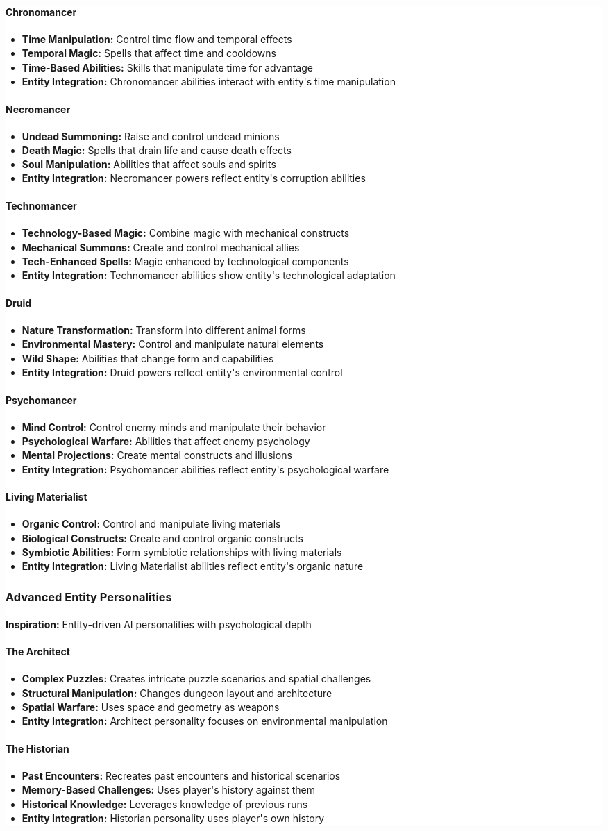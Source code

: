 #### **Chronomancer**
- **Time Manipulation:** Control time flow and temporal effects
- **Temporal Magic:** Spells that affect time and cooldowns
- **Time-Based Abilities:** Skills that manipulate time for advantage
- **Entity Integration:** Chronomancer abilities interact with entity's time manipulation

#### **Necromancer**
- **Undead Summoning:** Raise and control undead minions
- **Death Magic:** Spells that drain life and cause death effects
- **Soul Manipulation:** Abilities that affect souls and spirits
- **Entity Integration:** Necromancer powers reflect entity's corruption abilities

#### **Technomancer**
- **Technology-Based Magic:** Combine magic with mechanical constructs
- **Mechanical Summons:** Create and control mechanical allies
- **Tech-Enhanced Spells:** Magic enhanced by technological components
- **Entity Integration:** Technomancer abilities show entity's technological adaptation

#### **Druid**
- **Nature Transformation:** Transform into different animal forms
- **Environmental Mastery:** Control and manipulate natural elements
- **Wild Shape:** Abilities that change form and capabilities
- **Entity Integration:** Druid powers reflect entity's environmental control

#### **Psychomancer**
- **Mind Control:** Control enemy minds and manipulate their behavior
- **Psychological Warfare:** Abilities that affect enemy psychology
- **Mental Projections:** Create mental constructs and illusions
- **Entity Integration:** Psychomancer abilities reflect entity's psychological warfare

#### **Living Materialist**
- **Organic Control:** Control and manipulate living materials
- **Biological Constructs:** Create and control organic constructs
- **Symbiotic Abilities:** Form symbiotic relationships with living materials
- **Entity Integration:** Living Materialist abilities reflect entity's organic nature

### Advanced Entity Personalities
**Inspiration:** Entity-driven AI personalities with psychological depth

#### **The Architect**
- **Complex Puzzles:** Creates intricate puzzle scenarios and spatial challenges
- **Structural Manipulation:** Changes dungeon layout and architecture
- **Spatial Warfare:** Uses space and geometry as weapons
- **Entity Integration:** Architect personality focuses on environmental manipulation

#### **The Historian**
- **Past Encounters:** Recreates past encounters and historical scenarios
- **Memory-Based Challenges:** Uses player's history against them
- **Historical Knowledge:** Leverages knowledge of previous runs
- **Entity Integration:** Historian personality uses player's own history
